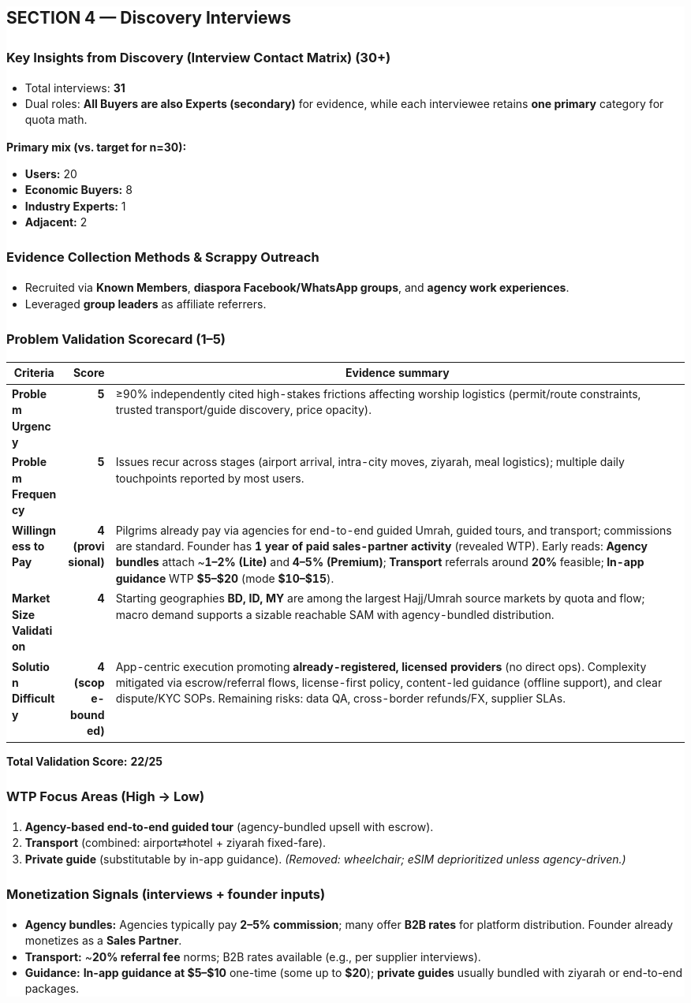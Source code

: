 ## SECTION 4 — Discovery Interviews

### Key Insights from Discovery (Interview Contact Matrix) (30+)

- Total interviews: **31**
- Dual roles: **All Buyers are also Experts (secondary)** for evidence, while each interviewee retains **one primary** category for quota math.

**Primary mix (vs. target for n=30):**

- **Users:** 20
- **Economic Buyers:** 8
- **Industry Experts:** 1
- **Adjacent:** 2

### Evidence Collection Methods & Scrappy Outreach

- Recruited via **Known Members**, **diaspora Facebook/WhatsApp groups**, and **agency work experiences**.
- Leveraged **group leaders** as affiliate referrers.

### Problem Validation Scorecard (1–5)

| Criteria                   |                 Score | Evidence summary                                                                                                                                                                                                                                                                                                                                                                         |
| -------------------------- | --------------------: | ---------------------------------------------------------------------------------------------------------------------------------------------------------------------------------------------------------------------------------------------------------------------------------------------------------------------------------------------------------------------------------------- |
| **Problem Urgency**        |                 **5** | ≥90% independently cited high-stakes frictions affecting worship logistics (permit/route constraints, trusted transport/guide discovery, price opacity).                                                                                                                                                                                                                                 |
| **Problem Frequency**      |                 **5** | Issues recur across stages (airport arrival, intra-city moves, ziyarah, meal logistics); multiple daily touchpoints reported by most users.                                                                                                                                                                                                                                              |
| **Willingness to Pay**     |   **4 (provisional)** | Pilgrims already pay via agencies for end-to-end guided Umrah, guided tours, and transport; commissions are standard. Founder has **1 year of paid sales-partner activity** (revealed WTP). Early reads: **Agency bundles** attach \~**1–2% (Lite)** and **4–5% (Premium)**; **Transport** referrals around **20%** feasible; **In-app guidance** WTP **\$5–\$20** (mode **\$10–\$15**). |
| **Market Size Validation** |                 **4** | Starting geographies **BD, ID, MY** are among the largest Hajj/Umrah source markets by quota and flow; macro demand supports a sizable reachable SAM with agency-bundled distribution.                                                                                                                                                                                                   |
| **Solution Difficulty**    | **4 (scope-bounded)** | App-centric execution promoting **already-registered, licensed providers** (no direct ops). Complexity mitigated via escrow/referral flows, license-first policy, content-led guidance (offline support), and clear dispute/KYC SOPs. Remaining risks: data QA, cross-border refunds/FX, supplier SLAs.                                                                                  |

**Total Validation Score:** **22/25**

### WTP Focus Areas (High → Low)

1. **Agency-based end-to-end guided tour** (agency-bundled upsell with escrow).
2. **Transport** (combined: airport⇄hotel + ziyarah fixed-fare).
3. **Private guide** (substitutable by in-app guidance).
   *(Removed: wheelchair; eSIM deprioritized unless agency-driven.)*

### Monetization Signals (interviews + founder inputs)

- **Agency bundles:** Agencies typically pay **2–5% commission**; many offer **B2B rates** for platform distribution. Founder already monetizes as a **Sales Partner**.
- **Transport:** \~**20% referral fee** norms; B2B rates available (e.g., per supplier interviews).
- **Guidance:** **In-app guidance at \$5–\$10** one-time (some up to **\$20**); **private guides** usually bundled with ziyarah or end-to-end packages.
